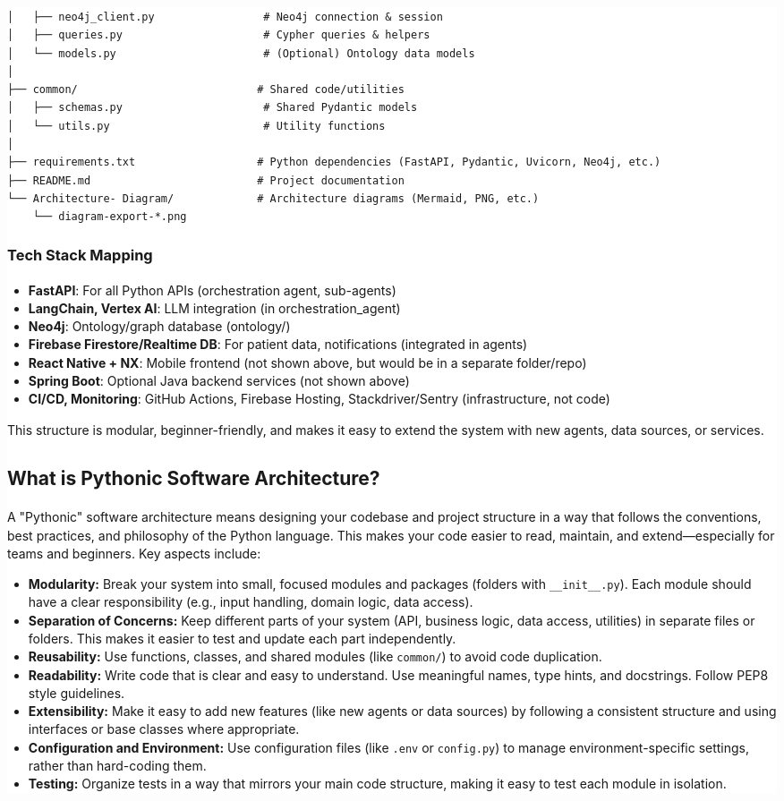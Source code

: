 ```
│   ├── neo4j_client.py                 # Neo4j connection & session
│   ├── queries.py                      # Cypher queries & helpers
│   └── models.py                       # (Optional) Ontology data models
│
├── common/                            # Shared code/utilities
│   ├── schemas.py                      # Shared Pydantic models
│   └── utils.py                        # Utility functions
│
├── requirements.txt                   # Python dependencies (FastAPI, Pydantic, Uvicorn, Neo4j, etc.)
├── README.md                          # Project documentation
└── Architecture- Diagram/             # Architecture diagrams (Mermaid, PNG, etc.)
    └── diagram-export-*.png
```

### Tech Stack Mapping
- **FastAPI**: For all Python APIs (orchestration agent, sub-agents)
- **LangChain, Vertex AI**: LLM integration (in orchestration_agent)
- **Neo4j**: Ontology/graph database (ontology/)
- **Firebase Firestore/Realtime DB**: For patient data, notifications (integrated in agents)
- **React Native + NX**: Mobile frontend (not shown above, but would be in a separate folder/repo)
- **Spring Boot**: Optional Java backend services (not shown above)
- **CI/CD, Monitoring**: GitHub Actions, Firebase Hosting, Stackdriver/Sentry (infrastructure, not code)

This structure is modular, beginner-friendly, and makes it easy to extend the system with new agents, data sources, or services.

## What is Pythonic Software Architecture?

A "Pythonic" software architecture means designing your codebase and project structure in a way that follows the conventions, best practices, and philosophy of the Python language. This makes your code easier to read, maintain, and extend—especially for teams and beginners. Key aspects include:

- **Modularity:** Break your system into small, focused modules and packages (folders with `__init__.py`). Each module should have a clear responsibility (e.g., input handling, domain logic, data access).
- **Separation of Concerns:** Keep different parts of your system (API, business logic, data access, utilities) in separate files or folders. This makes it easier to test and update each part independently.
- **Reusability:** Use functions, classes, and shared modules (like `common/`) to avoid code duplication.
- **Readability:** Write code that is clear and easy to understand. Use meaningful names, type hints, and docstrings. Follow PEP8 style guidelines.
- **Extensibility:** Make it easy to add new features (like new agents or data sources) by following a consistent structure and using interfaces or base classes where appropriate.
- **Configuration and Environment:** Use configuration files (like `.env` or `config.py`) to manage environment-specific settings, rather than hard-coding them.
- **Testing:** Organize tests in a way that mirrors your main code structure, making it easy to test each module in isolation.
